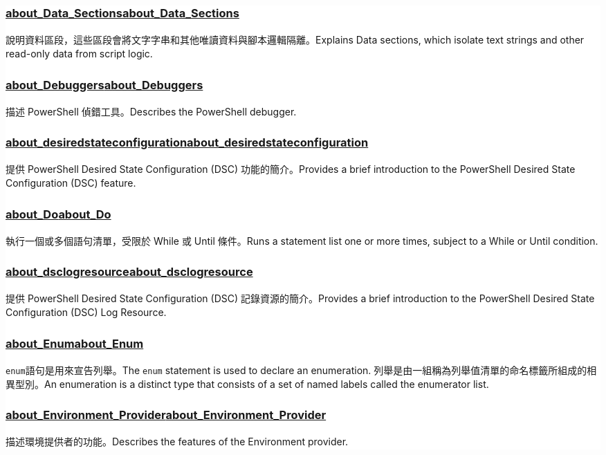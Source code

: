 ### [<span data-ttu-id="007cb-141">about_Data_Sections</span><span class="sxs-lookup"><span data-stu-id="007cb-141">about_Data_Sections</span></span>](about_Data_Sections.md)
<span data-ttu-id="007cb-142">說明資料區段，這些區段會將文字字串和其他唯讀資料與腳本邏輯隔離。</span><span class="sxs-lookup"><span data-stu-id="007cb-142">Explains Data sections, which isolate text strings and other read-only data from script logic.</span></span>

### [<span data-ttu-id="007cb-143">about_Debuggers</span><span class="sxs-lookup"><span data-stu-id="007cb-143">about_Debuggers</span></span>](about_Debuggers.md)
<span data-ttu-id="007cb-144">描述 PowerShell 偵錯工具。</span><span class="sxs-lookup"><span data-stu-id="007cb-144">Describes the PowerShell debugger.</span></span>

### [<span data-ttu-id="007cb-145">about_desiredstateconfiguration</span><span class="sxs-lookup"><span data-stu-id="007cb-145">about_desiredstateconfiguration</span></span>](about_desiredstateconfiguration.md)
<span data-ttu-id="007cb-146">提供 PowerShell Desired State Configuration (DSC) 功能的簡介。</span><span class="sxs-lookup"><span data-stu-id="007cb-146">Provides a brief introduction to the PowerShell Desired State Configuration (DSC) feature.</span></span>

### [<span data-ttu-id="007cb-147">about_Do</span><span class="sxs-lookup"><span data-stu-id="007cb-147">about_Do</span></span>](about_Do.md)
<span data-ttu-id="007cb-148">執行一個或多個語句清單，受限於 While 或 Until 條件。</span><span class="sxs-lookup"><span data-stu-id="007cb-148">Runs a statement list one or more times, subject to a While or Until condition.</span></span>

### [<span data-ttu-id="007cb-149">about_dsclogresource</span><span class="sxs-lookup"><span data-stu-id="007cb-149">about_dsclogresource</span></span>](about_dsclogresource.md)
<span data-ttu-id="007cb-150">提供 PowerShell Desired State Configuration (DSC) 記錄資源的簡介。</span><span class="sxs-lookup"><span data-stu-id="007cb-150">Provides a brief introduction to the PowerShell Desired State Configuration (DSC) Log Resource.</span></span>

### [<span data-ttu-id="007cb-151">about_Enum</span><span class="sxs-lookup"><span data-stu-id="007cb-151">about_Enum</span></span>](about_Enum.md)
<span data-ttu-id="007cb-152">`enum`語句是用來宣告列舉。</span><span class="sxs-lookup"><span data-stu-id="007cb-152">The `enum` statement is used to declare an enumeration.</span></span> <span data-ttu-id="007cb-153">列舉是由一組稱為列舉值清單的命名標籤所組成的相異型別。</span><span class="sxs-lookup"><span data-stu-id="007cb-153">An enumeration is a distinct type that consists of a set of named labels called the enumerator list.</span></span>

### [<span data-ttu-id="007cb-154">about_Environment_Provider</span><span class="sxs-lookup"><span data-stu-id="007cb-154">about_Environment_Provider</span></span>](about_Environment_Provider.md)
<span data-ttu-id="007cb-155">描述環境提供者的功能。</span><span class="sxs-lookup"><span data-stu-id="007cb-155">Describes the features of the Environment provider.</span></span>
